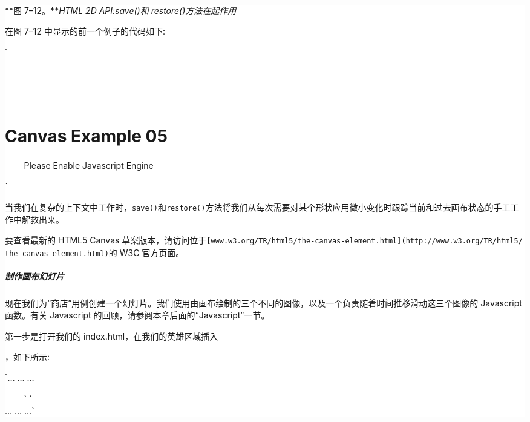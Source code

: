 **图 7–12。***HTML 2D API:save()和 restore()方法在起作用*

在图 7–12 中显示的前一个例子的代码如下:

`<html>
<head>
        <title>Canvas Test</title>
        <script>
                window.onload = function() {` `                         varctxElement = document.getElementById('canvasTest05');
                               var ctx = ctxElement.getContext("2d");
                               if (ctx) {

                                        ctx.strokeStyle = "#F00";
                                        ctx.fillStyle = "#CCC";
                                        ctx.lineWidth = 10;

                                        ctx.fillRect(25,25,180,200);
                                        ctx.strokeRect(25,25,180,200);

                                        ctx.save();
                                        ctx.strokeStyle = "#000";
                                        ctx.fillStyle = "#FFF";
                                        ctx.lineWidth = 5;
                                        ctx.fillRect(230,25,180,200);
                                        ctx.strokeRect(230,25,180,200);

                                        ctx.restore();

                                        ctx.fillRect(435, 25, 180, 200);
                                        ctx.strokeRect(435,25,180,200);
}
                }
        </script>
</head>
<body>

        <h1>Canvas Example 05</h1>
        <canvas id="canvasTest05" width="800" height="600">Please Enable Javascript Engine</canvas>
</body>
</html>`

当我们在复杂的上下文中工作时，`save()`和`restore()`方法将我们从每次需要对某个形状应用微小变化时跟踪当前和过去画布状态的手工工作中解救出来。

要查看最新的 HTML5 Canvas 草案版本，请访问位于`[www.w3.org/TR/html5/the-canvas-element.html](http://www.w3.org/TR/html5/the-canvas-element.html)`的 W3C 官方页面。

##### 制作画布幻灯片

现在我们为“商店”用例创建一个幻灯片。我们使用由画布绘制的三个不同的图像，以及一个负责随着时间推移滑动这三个图像的 Javascript 函数。有关 Javascript 的回顾，请参阅本章后面的“Javascript”一节。

第一步是打开我们的 index.html，在我们的英雄区域插入

<canvas>，如下所示:</canvas>

`… … …
<div id="hero">
        <canvas id='heroCanvas' width='298' height='150'></canvas>` `</div>
… … …`
